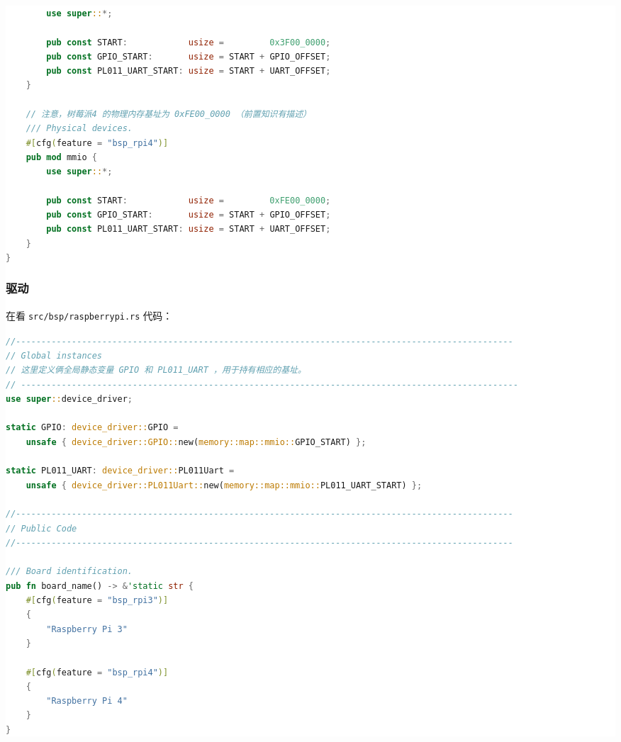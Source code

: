 ```rust
        use super::*;

        pub const START:            usize =         0x3F00_0000;
        pub const GPIO_START:       usize = START + GPIO_OFFSET;
        pub const PL011_UART_START: usize = START + UART_OFFSET;
    }

    // 注意，树莓派4 的物理内存基址为 0xFE00_0000 （前置知识有描述）
    /// Physical devices.
    #[cfg(feature = "bsp_rpi4")]
    pub mod mmio {
        use super::*;

        pub const START:            usize =         0xFE00_0000;
        pub const GPIO_START:       usize = START + GPIO_OFFSET;
        pub const PL011_UART_START: usize = START + UART_OFFSET;
    }
}
```

### 驱动

在看 `src/bsp/raspberrypi.rs` 代码：

```rust
//--------------------------------------------------------------------------------------------------
// Global instances
// 这里定义俩全局静态变量 GPIO 和 PL011_UART ，用于持有相应的基址。
// --------------------------------------------------------------------------------------------------
use super::device_driver;

static GPIO: device_driver::GPIO =
    unsafe { device_driver::GPIO::new(memory::map::mmio::GPIO_START) };

static PL011_UART: device_driver::PL011Uart =
    unsafe { device_driver::PL011Uart::new(memory::map::mmio::PL011_UART_START) };

//--------------------------------------------------------------------------------------------------
// Public Code
//--------------------------------------------------------------------------------------------------

/// Board identification.
pub fn board_name() -> &'static str {
    #[cfg(feature = "bsp_rpi3")]
    {
        "Raspberry Pi 3"
    }

    #[cfg(feature = "bsp_rpi4")]
    {
        "Raspberry Pi 4"
    }
}
```
